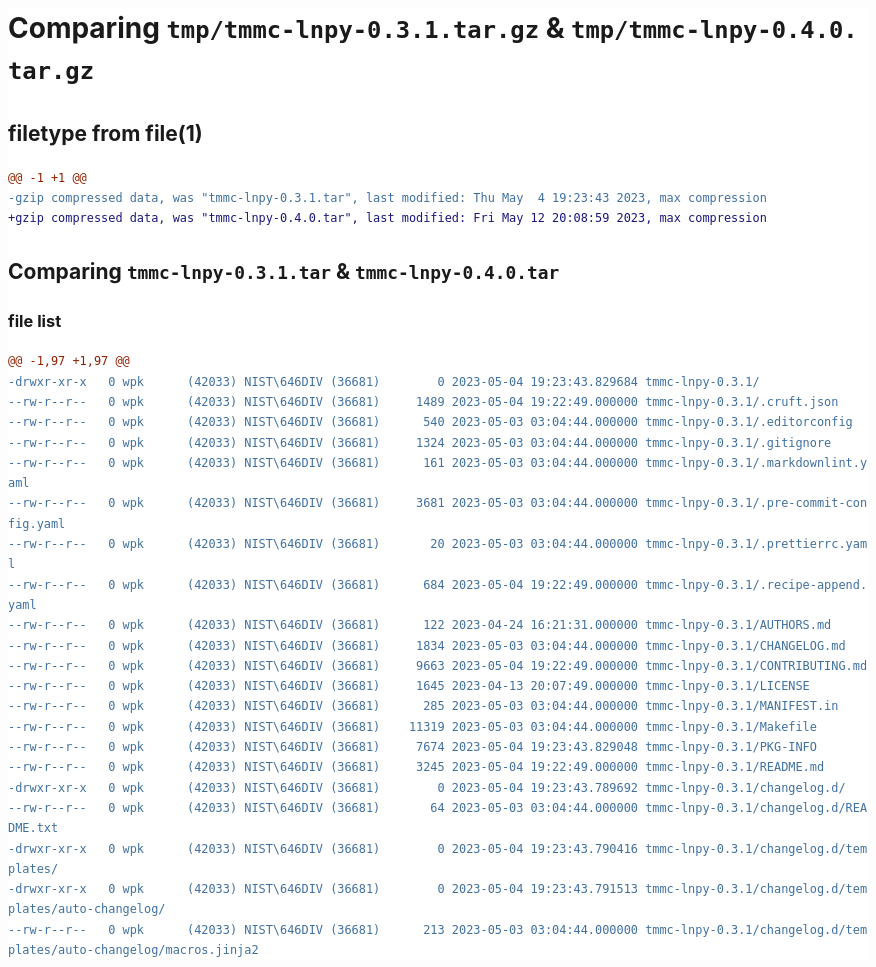 # Comparing `tmp/tmmc-lnpy-0.3.1.tar.gz` & `tmp/tmmc-lnpy-0.4.0.tar.gz`

## filetype from file(1)

```diff
@@ -1 +1 @@
-gzip compressed data, was "tmmc-lnpy-0.3.1.tar", last modified: Thu May  4 19:23:43 2023, max compression
+gzip compressed data, was "tmmc-lnpy-0.4.0.tar", last modified: Fri May 12 20:08:59 2023, max compression
```

## Comparing `tmmc-lnpy-0.3.1.tar` & `tmmc-lnpy-0.4.0.tar`

### file list

```diff
@@ -1,97 +1,97 @@
-drwxr-xr-x   0 wpk      (42033) NIST\646DIV (36681)        0 2023-05-04 19:23:43.829684 tmmc-lnpy-0.3.1/
--rw-r--r--   0 wpk      (42033) NIST\646DIV (36681)     1489 2023-05-04 19:22:49.000000 tmmc-lnpy-0.3.1/.cruft.json
--rw-r--r--   0 wpk      (42033) NIST\646DIV (36681)      540 2023-05-03 03:04:44.000000 tmmc-lnpy-0.3.1/.editorconfig
--rw-r--r--   0 wpk      (42033) NIST\646DIV (36681)     1324 2023-05-03 03:04:44.000000 tmmc-lnpy-0.3.1/.gitignore
--rw-r--r--   0 wpk      (42033) NIST\646DIV (36681)      161 2023-05-03 03:04:44.000000 tmmc-lnpy-0.3.1/.markdownlint.yaml
--rw-r--r--   0 wpk      (42033) NIST\646DIV (36681)     3681 2023-05-03 03:04:44.000000 tmmc-lnpy-0.3.1/.pre-commit-config.yaml
--rw-r--r--   0 wpk      (42033) NIST\646DIV (36681)       20 2023-05-03 03:04:44.000000 tmmc-lnpy-0.3.1/.prettierrc.yaml
--rw-r--r--   0 wpk      (42033) NIST\646DIV (36681)      684 2023-05-04 19:22:49.000000 tmmc-lnpy-0.3.1/.recipe-append.yaml
--rw-r--r--   0 wpk      (42033) NIST\646DIV (36681)      122 2023-04-24 16:21:31.000000 tmmc-lnpy-0.3.1/AUTHORS.md
--rw-r--r--   0 wpk      (42033) NIST\646DIV (36681)     1834 2023-05-03 03:04:44.000000 tmmc-lnpy-0.3.1/CHANGELOG.md
--rw-r--r--   0 wpk      (42033) NIST\646DIV (36681)     9663 2023-05-04 19:22:49.000000 tmmc-lnpy-0.3.1/CONTRIBUTING.md
--rw-r--r--   0 wpk      (42033) NIST\646DIV (36681)     1645 2023-04-13 20:07:49.000000 tmmc-lnpy-0.3.1/LICENSE
--rw-r--r--   0 wpk      (42033) NIST\646DIV (36681)      285 2023-05-03 03:04:44.000000 tmmc-lnpy-0.3.1/MANIFEST.in
--rw-r--r--   0 wpk      (42033) NIST\646DIV (36681)    11319 2023-05-03 03:04:44.000000 tmmc-lnpy-0.3.1/Makefile
--rw-r--r--   0 wpk      (42033) NIST\646DIV (36681)     7674 2023-05-04 19:23:43.829048 tmmc-lnpy-0.3.1/PKG-INFO
--rw-r--r--   0 wpk      (42033) NIST\646DIV (36681)     3245 2023-05-04 19:22:49.000000 tmmc-lnpy-0.3.1/README.md
-drwxr-xr-x   0 wpk      (42033) NIST\646DIV (36681)        0 2023-05-04 19:23:43.789692 tmmc-lnpy-0.3.1/changelog.d/
--rw-r--r--   0 wpk      (42033) NIST\646DIV (36681)       64 2023-05-03 03:04:44.000000 tmmc-lnpy-0.3.1/changelog.d/README.txt
-drwxr-xr-x   0 wpk      (42033) NIST\646DIV (36681)        0 2023-05-04 19:23:43.790416 tmmc-lnpy-0.3.1/changelog.d/templates/
-drwxr-xr-x   0 wpk      (42033) NIST\646DIV (36681)        0 2023-05-04 19:23:43.791513 tmmc-lnpy-0.3.1/changelog.d/templates/auto-changelog/
--rw-r--r--   0 wpk      (42033) NIST\646DIV (36681)      213 2023-05-03 03:04:44.000000 tmmc-lnpy-0.3.1/changelog.d/templates/auto-changelog/macros.jinja2
```